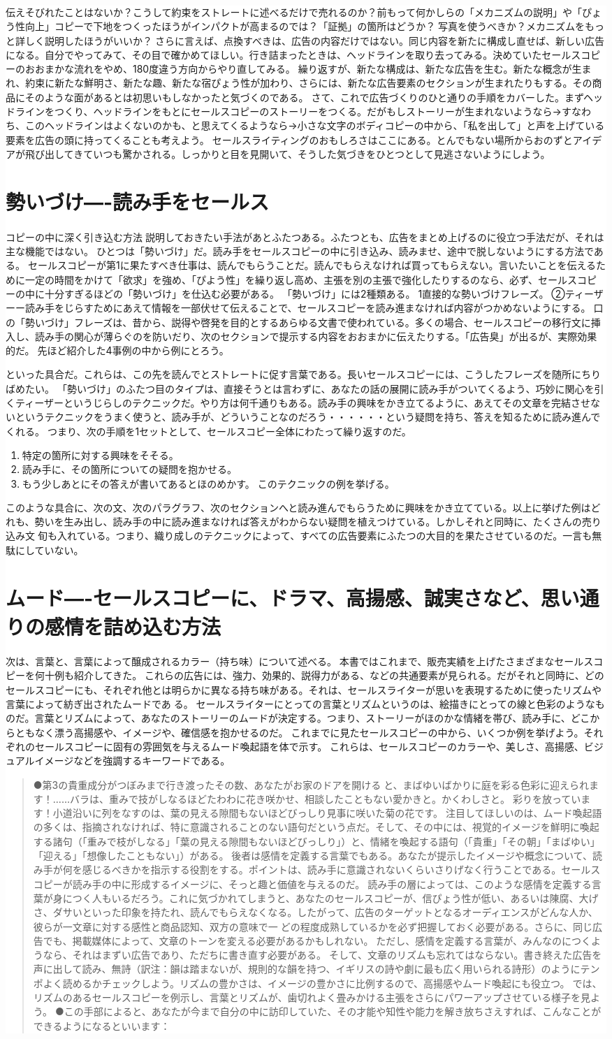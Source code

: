 伝えそびれたことはないか？こうして約束をストレートに述べるだけで売れるのか？前もって何かしらの「メカニズムの説明」や「ぴょう性向上」コピーで下地をつくったほうがインパクトが高まるのでは？「証拠」の箇所はどうか？ 写真を使うべきか？メカニズムをもっと詳しく説明したほうがいいか？
さらに言えば、点換すべきは、広告の内容だけではない。同じ内容を新たに構成し直せば、新しい広告になる。自分でやってみて、その目で確かめてほしい。行き詰まったときは、ヘッドラインを取り去ってみる。決めていたセールスコピーのおおまかな流れをやめ、180度違う方向からやり直してみる。
繰り返すが、新たな構成は、新たな広告を生む。新たな概念が生まれ、約束に新たな鮮明さ、新たな趣、新たな宿ぴょう性が加わり、さらには、新たな広告要素のセクションが生まれたりもする。その商品にそのような面があるとは初思いもしなかったと気づくのである。
さて、これで広告づくりのひと通りの手順をカバーした。まずヘッドラインをつくり、ヘッドラインをもとにセールスコピーのストーリーをつくる。だがもしストーリーが生まれないようなら→すなわち、このヘッドラインはよくないのかも、と思えてくるようなら→小さな文字のボディコピーの中から、「私を出して」と声を上げている要素を広告の頭に持ってくることも考えよう。
セールスライティングのおもしろさはここにある。とんでもない場所からおのずとアイデアが飛び出してきていつも驚かされる。しっかりと目を見開いて、そうした気づきをひとつとして見逃さないようにしよう。
# 勢いづけ—-読み手をセールス
コピーの中に深く引き込む方法
説明しておきたい手法があとふたつある。ふたつとも、広告をまとめ上げるのに役立つ手法だが、それは主な機能ではない。
ひとつは「勢いづけ」だ。読み手をセールスコピーの中に引き込み、読みませ、途中で脱しないようにする方法である。
セールスコピーが第1に果たすべき仕事は、読んでもらうことだ。読んでもらえなければ買ってもらえない。言いたいことを伝えるために一定の時間をかけて「欲求」を強め、「ぴよう性」を繰り返し高め、主張を別の主張で強化したりするのなら、必ず、セールスコピーの中に十分すぎるほどの「勢いづけ」を仕込む必要がある。
「勢いづけ」には2種類ある。
1直接的な勢いづけフレーズ。
②ティーザーー読み手をじらすためにあえて情報を一部伏せて伝えることで、セールスコピーを読み進まなければ内容がつかめないようにする。
口の「勢いづけ」フレーズは、昔から、説得や啓発を目的とするあらゆる文書で使われている。多くの場合、セールスコピーの移行文に挿入し、読み手の関心が薄らぐのを防いだり、次のセクションで提示する内容をおおまかに伝えたりする。「広告臭」が出るが、実際効果的だ。
先ほど紹介した4事例の中から例にとろう。
> 
といった具合だ。これらは、この先を読んでとストレートに促す言葉である。長いセールスコピーには、こうしたフレーズを随所にちりばめたい。
「勢いづけ」のふたつ目のタイプは、直接そうとは言わずに、あなたの話の展開に読み手がついてくるよう、巧妙に関心を引くティーザーというじらしのテクニックだ。やり方は何千通りもある。読み手の興味をかき立てるように、あえてその文章を完結させないというテクニックをうまく使うと、読み手が、どういうことなのだろう・・・・・・という疑問を持ち、答えを知るために読み進んでくれる。
つまり、次の手順を1セットとして、セールスコピー全体にわたって繰り返すのだ。
1. 特定の箇所に対する興味をそそる。
1. 読み手に、その箇所についての疑問を抱かせる。
1. もう少しあとにその答えが書いてあるとほのめかす。
このテクニックの例を挙げる。
> 
このような具合に、次の文、次のパラグラフ、次のセクションへと読み進んでもらうために興味をかき立てている。以上に挙げた例はどれも、勢いを生み出し、読み手の中に読み進まなければ答えがわからない疑問を植えつけている。しかしそれと同時に、たくさんの売り込み文
旬も入れている。つまり、織り成しのテクニックによって、すべての広告要素にふたつの大目的を果たさせているのだ。一言も無駄にしていない。
# ムード—-セールスコピーに、ドラマ、高揚感、誠実さなど、思い通りの感情を詰め込む方法
次は、言葉と、言葉によって醸成されるカラー（持ち味）について述べる。
本書ではこれまで、販売実績を上げたさまざまなセールスコピーを何十例も紹介してきた。
これらの広告には、強力、効果的、説得力がある、などの共通要素が見られる。だがそれと同時に、どのセールスコピーにも、それぞれ他とは明らかに異なる持ち味がある。それは、セールスライターが思いを表現するために使ったリズムや言葉によって紡ぎ出されたムードであ
る。
セールスライターにとっての言葉とリズムというのは、絵描きにとっての線と色彩のようなものだ。言葉とリズムによって、あなたのストーリーのムードが決定する。つまり、ストーリーがほのかな情緒を帯び、読み手に、どこからともなく漂う高揚感や、イメージや、確信感を抱かせるのだ。
これまでに見たセールスコピーの中から、いくつか例を挙げよう。それぞれのセールスコピーに固有の雰囲気を与えるムード喚起語を体で示す。
これらは、セールスコピーのカラーや、美しさ、高揚感、ビジュアルイメージなどを強調するキーワードである。
> ●第3の貴重成分がつぼみまで行き渡ったその数、あなたがお家のドアを開ける
と、まばゆいばかりに庭を彩る色彩に迎えられます！......バラは、重みで技がしなるほどたわわに花き咲かせ、相談したこともない愛かきと。かくわしさと。
彩りを放っています！小道沿いに列をなすのは、葉の見える隙間もないほどびっしり見事に咲いた菊の花です。
注目してほしいのは、ムード喚起語の多くは、指摘されなければ、特に意識されることのない語句だという点だ。そして、その中には、視覚的イメージを鮮明に喚起する諸句（「重みで枝がしなる」「葉の見える隙間もないほどびっしり」）と、情緒を喚起する語句（「貴重」「その朝」「まばゆい」「迎える」「想像したこともない」）がある。
後者は感情を定義する言葉でもある。あなたが提示したイメージや概念について、読み手が何を感じるべきかを指示する役割をする。ポイントは、読み手に意識されないくらいさりげなく行うことである。セールスコピーが読み手の中に形成するイメージに、そっと趣と価値を与えるのだ。
読み手の層によっては、このような感情を定義する言葉が身につく人もいるだろう。これに気づかれてしまうと、あなたのセールスコピーが、信ぴょう性が低い、あるいは陳腐、大げさ、ダサいといった印象を持たれ、読んでもらえなくなる。したがって、広告のターゲットとなるオーディエンスがどんな人か、彼らが一文章に対する感性と商品認知、双方の意味で一
どの程度成熟しているかを必ず把握しておく必要がある。さらに、同じ広告でも、掲載媒体によって、文章のトーンを変える必要があるかもしれない。
ただし、感情を定義する言葉が、みんなのにつくようなら、それはまずい広告であり、ただちに書き直す必要がある。
そして、文章のリズムも忘れてはならない。書き終えた広告を声に出して読み、無詩（訳注：韻は踏まないが、規則的な韻を持つ、イギリスの詩や劇に最も広く用いられる詩形）のようにテンポよく読めるかチェックしよう。リズムの豊かさは、イメージの豊かさに比例するので、高揚感やムード喚起にも役立つ。
では、リズムのあるセールスコピーを例示し、言葉とリズムが、歯切れよく畳みかける主張をさらにパワーアップさせている様子を見よう。
> ●この手部によると、あなたが今まで自分の中に訪印していた、その才能や知性や能力を解き放ちさえすれば、こんなことができるようになるといいます：
